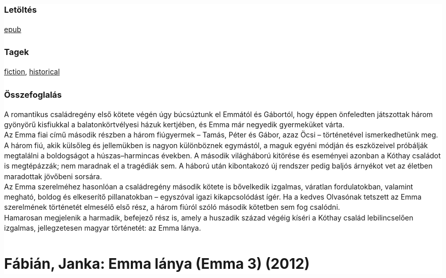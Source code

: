 ### Letöltés
[epub](https://github.com/BercziSandor/calibre_lib/raw/main/libs/main/Fabian%2C%20Janka/Emma%20fiai%20%28595%29/Emma%20fiai%20-%20Fabian%2C%20Janka.epub)

### Tagek
[fiction](https://github.com/berczisandor/calibre_lib/libs/main/_tags/fiction.md), [historical](https://github.com/berczisandor/calibre_lib/libs/main/_tags/historical.md)

### Összefoglalás
<div>
<p>A ​romantikus családregény első kötete végén úgy búcsúztunk el Emmától és Gábortól, hogy éppen önfeledten játszottak három gyönyörű kisfiukkal a balatonkörtvélyesi házuk kertjében, és Emma már negyedik gyermeküket várta.<br>Az Emma fiai című második részben a három fiúgyermek – Tamás, Péter és Gábor, azaz Öcsi – történetével ismerkedhetünk meg. A három fiú, akik külsőleg és jellemükben is nagyon különböznek egymástól, a maguk egyéni módján és eszközeivel próbálják megtalálni a boldogságot a húszas–harmincas években. A második világháború kitörése és eseményei azonban a Kóthay családot is megtépázzák; nem maradnak el a tragédiák sem. A háború után kibontakozó új rendszer pedig baljós árnyékot vet az életben maradottak jövőbeni sorsára.<br>Az Emma szerelméhez hasonlóan a családregény második kötete is bővelkedik izgalmas, váratlan fordulatokban, valamint megható, boldog és elkeserítő pillanatokban – egyszóval igazi kikapcsolódást ígér. Ha a kedves Olvasónak tetszett az Emma szerelmének történetét elmesélő első rész, a három fiúról szóló második kötetben sem fog csalódni.<br>Hamarosan megjelenik a harmadik, befejező rész is, amely a huszadik század végéig kíséri a Kóthay család lebilincselően izgalmas, jellegzetesen magyar történetét: az Emma lánya.</p></div>


# <a name="id_596">Fábián, Janka: Emma lánya (Emma 3) (2012)</a>
